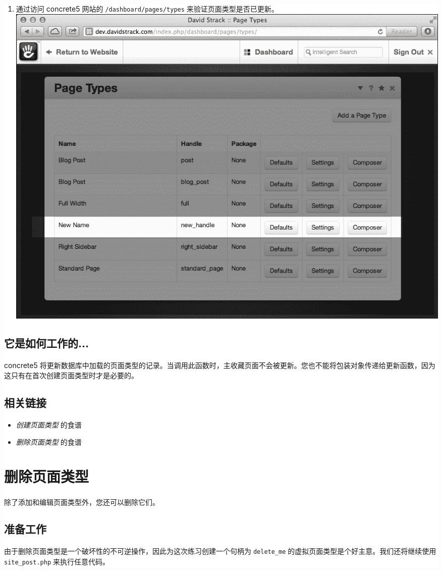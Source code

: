 1.  通过访问 concrete5 网站的 `/dashboard/pages/types` 来验证页面类型是否已更新。![如何操作...](img/4548OS_01_04.jpg)

## 它是如何工作的...

concrete5 将更新数据库中加载的页面类型的记录。当调用此函数时，主收藏页面不会被更新。您也不能将包装对象传递给更新函数，因为这只有在首次创建页面类型时才是必要的。

## 相关链接

+   *创建页面类型* 的食谱

+   *删除页面类型* 的食谱

# 删除页面类型

除了添加和编辑页面类型外，您还可以删除它们。

## 准备工作

由于删除页面类型是一个破坏性的不可逆操作，因此为这次练习创建一个句柄为 `delete_me` 的虚拟页面类型是个好主意。我们还将继续使用 `site_post.php` 来执行任意代码。
